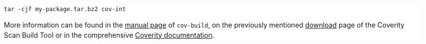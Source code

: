 ```
tar -cjf my-package.tar.bz2 cov-int
```

More information can be found in the [manual page](https://sig-product-docs.synopsys.com/bundle/coverity-docs/page/commands/topics/cov-build.html) of `cov-build`, on the previously mentioned [download](https://scan.coverity.com/download) page of the Coverity Scan Build Tool or in the comprehensive [Coverity documentation](https://sig-product-docs.synopsys.com/bundle/coverity-docs/page/webhelp-files/help_center_start.html).
